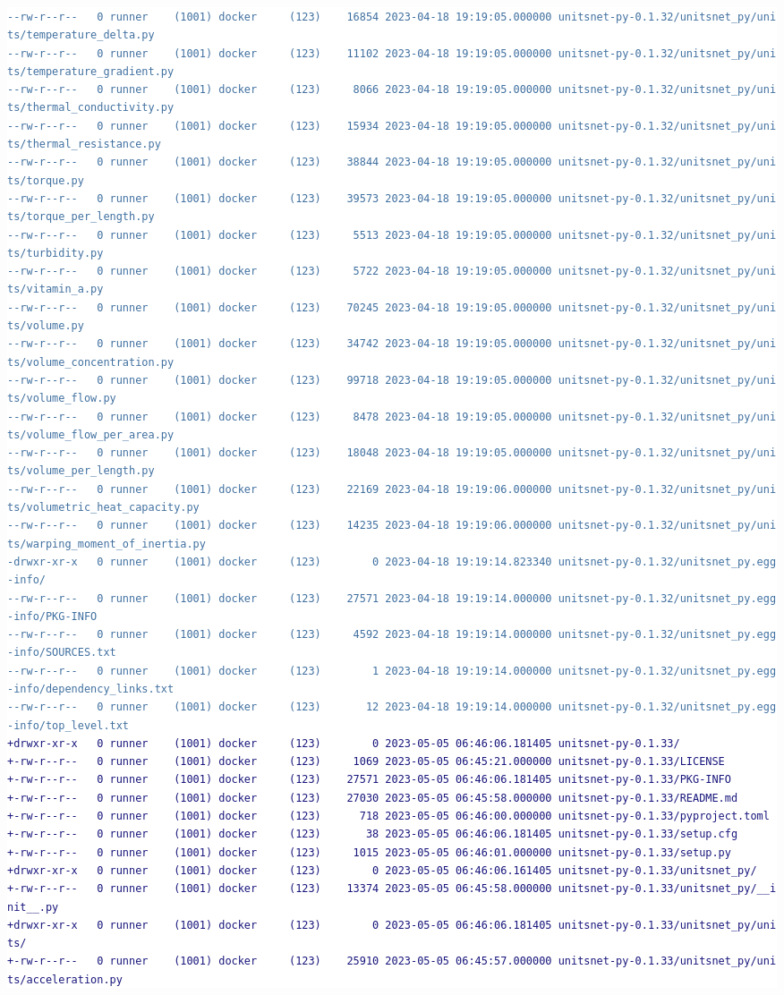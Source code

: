 ```diff
--rw-r--r--   0 runner    (1001) docker     (123)    16854 2023-04-18 19:19:05.000000 unitsnet-py-0.1.32/unitsnet_py/units/temperature_delta.py
--rw-r--r--   0 runner    (1001) docker     (123)    11102 2023-04-18 19:19:05.000000 unitsnet-py-0.1.32/unitsnet_py/units/temperature_gradient.py
--rw-r--r--   0 runner    (1001) docker     (123)     8066 2023-04-18 19:19:05.000000 unitsnet-py-0.1.32/unitsnet_py/units/thermal_conductivity.py
--rw-r--r--   0 runner    (1001) docker     (123)    15934 2023-04-18 19:19:05.000000 unitsnet-py-0.1.32/unitsnet_py/units/thermal_resistance.py
--rw-r--r--   0 runner    (1001) docker     (123)    38844 2023-04-18 19:19:05.000000 unitsnet-py-0.1.32/unitsnet_py/units/torque.py
--rw-r--r--   0 runner    (1001) docker     (123)    39573 2023-04-18 19:19:05.000000 unitsnet-py-0.1.32/unitsnet_py/units/torque_per_length.py
--rw-r--r--   0 runner    (1001) docker     (123)     5513 2023-04-18 19:19:05.000000 unitsnet-py-0.1.32/unitsnet_py/units/turbidity.py
--rw-r--r--   0 runner    (1001) docker     (123)     5722 2023-04-18 19:19:05.000000 unitsnet-py-0.1.32/unitsnet_py/units/vitamin_a.py
--rw-r--r--   0 runner    (1001) docker     (123)    70245 2023-04-18 19:19:05.000000 unitsnet-py-0.1.32/unitsnet_py/units/volume.py
--rw-r--r--   0 runner    (1001) docker     (123)    34742 2023-04-18 19:19:05.000000 unitsnet-py-0.1.32/unitsnet_py/units/volume_concentration.py
--rw-r--r--   0 runner    (1001) docker     (123)    99718 2023-04-18 19:19:05.000000 unitsnet-py-0.1.32/unitsnet_py/units/volume_flow.py
--rw-r--r--   0 runner    (1001) docker     (123)     8478 2023-04-18 19:19:05.000000 unitsnet-py-0.1.32/unitsnet_py/units/volume_flow_per_area.py
--rw-r--r--   0 runner    (1001) docker     (123)    18048 2023-04-18 19:19:05.000000 unitsnet-py-0.1.32/unitsnet_py/units/volume_per_length.py
--rw-r--r--   0 runner    (1001) docker     (123)    22169 2023-04-18 19:19:06.000000 unitsnet-py-0.1.32/unitsnet_py/units/volumetric_heat_capacity.py
--rw-r--r--   0 runner    (1001) docker     (123)    14235 2023-04-18 19:19:06.000000 unitsnet-py-0.1.32/unitsnet_py/units/warping_moment_of_inertia.py
-drwxr-xr-x   0 runner    (1001) docker     (123)        0 2023-04-18 19:19:14.823340 unitsnet-py-0.1.32/unitsnet_py.egg-info/
--rw-r--r--   0 runner    (1001) docker     (123)    27571 2023-04-18 19:19:14.000000 unitsnet-py-0.1.32/unitsnet_py.egg-info/PKG-INFO
--rw-r--r--   0 runner    (1001) docker     (123)     4592 2023-04-18 19:19:14.000000 unitsnet-py-0.1.32/unitsnet_py.egg-info/SOURCES.txt
--rw-r--r--   0 runner    (1001) docker     (123)        1 2023-04-18 19:19:14.000000 unitsnet-py-0.1.32/unitsnet_py.egg-info/dependency_links.txt
--rw-r--r--   0 runner    (1001) docker     (123)       12 2023-04-18 19:19:14.000000 unitsnet-py-0.1.32/unitsnet_py.egg-info/top_level.txt
+drwxr-xr-x   0 runner    (1001) docker     (123)        0 2023-05-05 06:46:06.181405 unitsnet-py-0.1.33/
+-rw-r--r--   0 runner    (1001) docker     (123)     1069 2023-05-05 06:45:21.000000 unitsnet-py-0.1.33/LICENSE
+-rw-r--r--   0 runner    (1001) docker     (123)    27571 2023-05-05 06:46:06.181405 unitsnet-py-0.1.33/PKG-INFO
+-rw-r--r--   0 runner    (1001) docker     (123)    27030 2023-05-05 06:45:58.000000 unitsnet-py-0.1.33/README.md
+-rw-r--r--   0 runner    (1001) docker     (123)      718 2023-05-05 06:46:00.000000 unitsnet-py-0.1.33/pyproject.toml
+-rw-r--r--   0 runner    (1001) docker     (123)       38 2023-05-05 06:46:06.181405 unitsnet-py-0.1.33/setup.cfg
+-rw-r--r--   0 runner    (1001) docker     (123)     1015 2023-05-05 06:46:01.000000 unitsnet-py-0.1.33/setup.py
+drwxr-xr-x   0 runner    (1001) docker     (123)        0 2023-05-05 06:46:06.161405 unitsnet-py-0.1.33/unitsnet_py/
+-rw-r--r--   0 runner    (1001) docker     (123)    13374 2023-05-05 06:45:58.000000 unitsnet-py-0.1.33/unitsnet_py/__init__.py
+drwxr-xr-x   0 runner    (1001) docker     (123)        0 2023-05-05 06:46:06.181405 unitsnet-py-0.1.33/unitsnet_py/units/
+-rw-r--r--   0 runner    (1001) docker     (123)    25910 2023-05-05 06:45:57.000000 unitsnet-py-0.1.33/unitsnet_py/units/acceleration.py
```